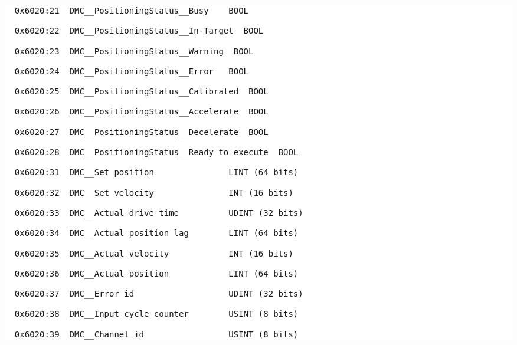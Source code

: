 </tr>
<tr class="txpdo">
<td  colspan=2 align="left"><pre>  0x6020:21  DMC__PositioningStatus__Busy    BOOL</pre></td>
</tr>
<tr class="txpdo">
<td  colspan=2 align="left"><pre>  0x6020:22  DMC__PositioningStatus__In-Target  BOOL</pre></td>
</tr>
<tr class="txpdo">
<td  colspan=2 align="left"><pre>  0x6020:23  DMC__PositioningStatus__Warning  BOOL</pre></td>
</tr>
<tr class="txpdo">
<td  colspan=2 align="left"><pre>  0x6020:24  DMC__PositioningStatus__Error   BOOL</pre></td>
</tr>
<tr class="txpdo">
<td  colspan=2 align="left"><pre>  0x6020:25  DMC__PositioningStatus__Calibrated  BOOL</pre></td>
</tr>
<tr class="txpdo">
<td  colspan=2 align="left"><pre>  0x6020:26  DMC__PositioningStatus__Accelerate  BOOL</pre></td>
</tr>
<tr class="txpdo">
<td  colspan=2 align="left"><pre>  0x6020:27  DMC__PositioningStatus__Decelerate  BOOL</pre></td>
</tr>
<tr class="txpdo">
<td  colspan=2 align="left"><pre>  0x6020:28  DMC__PositioningStatus__Ready to execute  BOOL</pre></td>
</tr>
<tr class="txpdo">
<td  colspan=2 align="left"><pre>  0x6020:31  DMC__Set position               LINT (64 bits)</pre></td>
</tr>
<tr class="txpdo">
<td  colspan=2 align="left"><pre>  0x6020:32  DMC__Set velocity               INT (16 bits)</pre></td>
</tr>
<tr class="txpdo">
<td  colspan=2 align="left"><pre>  0x6020:33  DMC__Actual drive time          UDINT (32 bits)</pre></td>
</tr>
<tr class="txpdo">
<td  colspan=2 align="left"><pre>  0x6020:34  DMC__Actual position lag        LINT (64 bits)</pre></td>
</tr>
<tr class="txpdo">
<td  colspan=2 align="left"><pre>  0x6020:35  DMC__Actual velocity            INT (16 bits)</pre></td>
</tr>
<tr class="txpdo">
<td  colspan=2 align="left"><pre>  0x6020:36  DMC__Actual position            LINT (64 bits)</pre></td>
</tr>
<tr class="txpdo">
<td  colspan=2 align="left"><pre>  0x6020:37  DMC__Error id                   UDINT (32 bits)</pre></td>
</tr>
<tr class="txpdo">
<td  colspan=2 align="left"><pre>  0x6020:38  DMC__Input cycle counter        USINT (8 bits)</pre></td>
</tr>
<tr class="txpdo">
<td  colspan=2 align="left"><pre>  0x6020:39  DMC__Channel id                 USINT (8 bits)</pre></td>
</tr>
<tr class="txpdo">